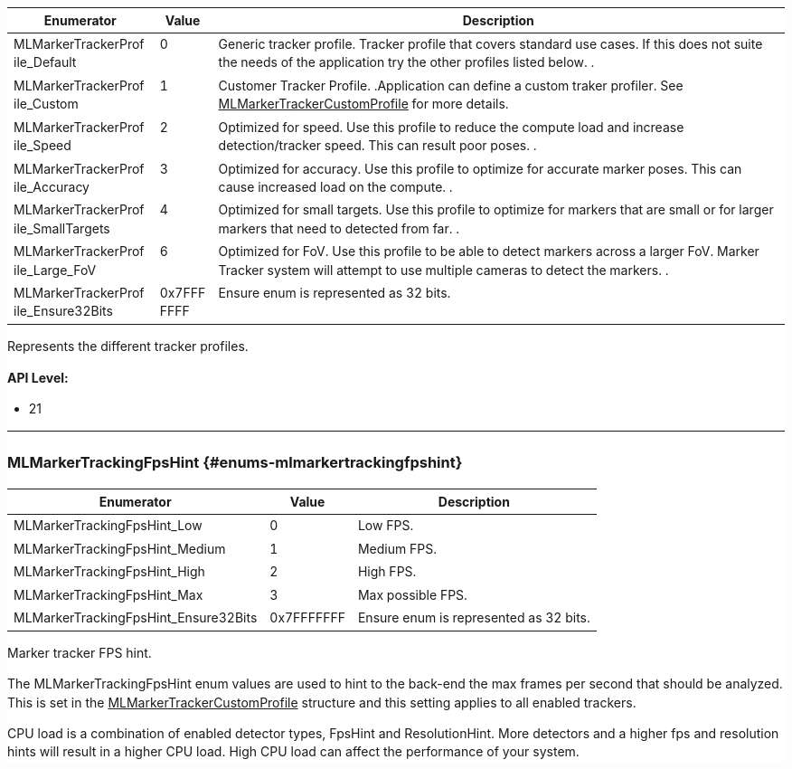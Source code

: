 | Enumerator | Value | Description |
| ---------- | ----- | ----------- |
| MLMarkerTrackerProfile_Default |  0| Generic tracker profile. Tracker profile that covers standard use cases. If this does not suite the needs of the application try the other profiles listed below. .|
| MLMarkerTrackerProfile_Custom |  1| Customer Tracker Profile. .Application can define a custom traker profiler. See [MLMarkerTrackerCustomProfile](/api-ref/api/Modules/group___marker_tracking/struct_m_l_marker_tracker_custom_profile.md) for more details. |
| MLMarkerTrackerProfile_Speed |  2| Optimized for speed. Use this profile to reduce the compute load and increase detection/tracker speed. This can result poor poses. .|
| MLMarkerTrackerProfile_Accuracy |  3| Optimized for accuracy. Use this profile to optimize for accurate marker poses. This can cause increased load on the compute. .|
| MLMarkerTrackerProfile_SmallTargets |  4| Optimized for small targets. Use this profile to optimize for markers that are small or for larger markers that need to detected from far. .|
| MLMarkerTrackerProfile_Large_FoV |  6| Optimized for FoV. Use this profile to be able to detect markers across a larger FoV. Marker Tracker system will attempt to use multiple cameras to detect the markers. .|
| MLMarkerTrackerProfile_Ensure32Bits |  0x7FFFFFFF| Ensure enum is represented as 32 bits. |



Represents the different tracker profiles. 




**API Level:**
  * 21 




-----------

### MLMarkerTrackingFpsHint {#enums-mlmarkertrackingfpshint}

| Enumerator | Value | Description |
| ---------- | ----- | ----------- |
| MLMarkerTrackingFpsHint_Low |  0| Low FPS. |
| MLMarkerTrackingFpsHint_Medium |  1| Medium FPS. |
| MLMarkerTrackingFpsHint_High |  2| High FPS. |
| MLMarkerTrackingFpsHint_Max |  3| Max possible FPS. |
| MLMarkerTrackingFpsHint_Ensure32Bits |  0x7FFFFFFF| Ensure enum is represented as 32 bits. |



Marker tracker FPS hint. 

The MLMarkerTrackingFpsHint enum values are used to hint to the back-end the max frames per second that should be analyzed. This is set in the [MLMarkerTrackerCustomProfile](/api-ref/api/Modules/group___marker_tracking/struct_m_l_marker_tracker_custom_profile.md) structure and this setting applies to all enabled trackers.

CPU load is a combination of enabled detector types, FpsHint and ResolutionHint. More detectors and a higher fps and resolution hints will result in a higher CPU load. High CPU load can affect the performance of your system.


